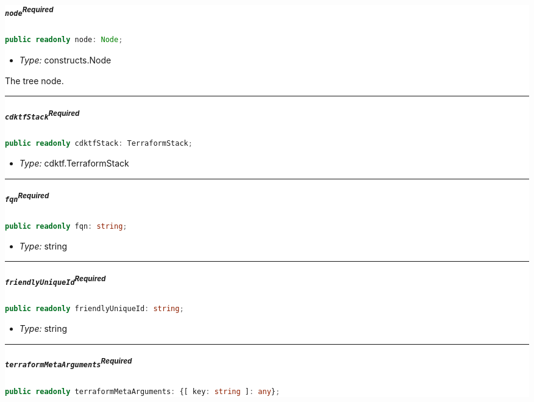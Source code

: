 
##### `node`<sup>Required</sup> <a name="node" id="@cdktf/provider-azurerm.dataAzurermBatchCertificate.DataAzurermBatchCertificate.property.node"></a>

```typescript
public readonly node: Node;
```

- *Type:* constructs.Node

The tree node.

---

##### `cdktfStack`<sup>Required</sup> <a name="cdktfStack" id="@cdktf/provider-azurerm.dataAzurermBatchCertificate.DataAzurermBatchCertificate.property.cdktfStack"></a>

```typescript
public readonly cdktfStack: TerraformStack;
```

- *Type:* cdktf.TerraformStack

---

##### `fqn`<sup>Required</sup> <a name="fqn" id="@cdktf/provider-azurerm.dataAzurermBatchCertificate.DataAzurermBatchCertificate.property.fqn"></a>

```typescript
public readonly fqn: string;
```

- *Type:* string

---

##### `friendlyUniqueId`<sup>Required</sup> <a name="friendlyUniqueId" id="@cdktf/provider-azurerm.dataAzurermBatchCertificate.DataAzurermBatchCertificate.property.friendlyUniqueId"></a>

```typescript
public readonly friendlyUniqueId: string;
```

- *Type:* string

---

##### `terraformMetaArguments`<sup>Required</sup> <a name="terraformMetaArguments" id="@cdktf/provider-azurerm.dataAzurermBatchCertificate.DataAzurermBatchCertificate.property.terraformMetaArguments"></a>

```typescript
public readonly terraformMetaArguments: {[ key: string ]: any};
```
